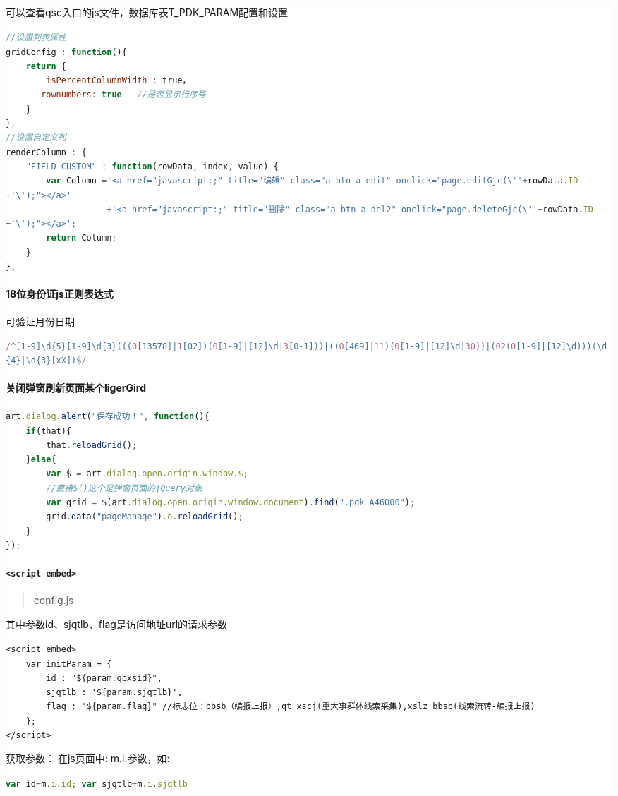 可以查看qsc入口的js文件，数据库表T_PDK_PARAM配置和设置

```js
//设置列表属性
gridConfig : function(){
    return {
		isPercentColumnWidth : true，
 	   rownumbers: true   //是否显示行序号                      
    }
},
//设置自定义列
renderColumn : {
	"FIELD_CUSTOM" : function(rowData, index, value) {
		var Column ='<a href="javascript:;" title="编辑" class="a-btn a-edit" onclick="page.editGjc(\''+rowData.ID+'\');"></a>' 
					+'<a href="javascript:;" title="删除" class="a-btn a-del2" onclick="page.deleteGjc(\''+rowData.ID+'\');"></a>';
		return Column;
	}
},
```

#### 18位身份证js正则表达式 ####
可验证月份日期
```js
/^[1-9]\d{5}[1-9]\d{3}(((0[13578]|1[02])(0[1-9]|[12]\d|3[0-1]))|((0[469]|11)(0[1-9]|[12]\d|30))|(02(0[1-9]|[12]\d)))(\d{4}|\d{3}[xX])$/
```

#### 关闭弹窗刷新页面某个ligerGird ####
```js
art.dialog.alert("保存成功！", function(){
    if(that){
        that.reloadGrid();
    }else{
        var $ = art.dialog.open.origin.window.$;
        //直接$()这个是弹窗页面的jQuery对象
        var grid = $(art.dialog.open.origin.window.document).find(".pdk_A46000");
        grid.data("pageManage").o.reloadGrid();
    }
});
```

#### ```<script embed>``` ####
> config.js

其中参数id、sjqtlb、flag是访问地址url的请求参数
```
<script embed>
    var initParam = {
        id : "${param.qbxsid}",
        sjqtlb : '${param.sjqtlb}',
        flag : "${param.flag}" //标志位：bbsb（编报上报）,qt_xscj(重大事群体线索采集),xslz_bbsb(线索流转-编报上报)
    };
</script>
```
获取参数：
在js页面中: m.i.参数，如:
```js
var id=m.i.id; var sjqtlb=m.i.sjqtlb
```
